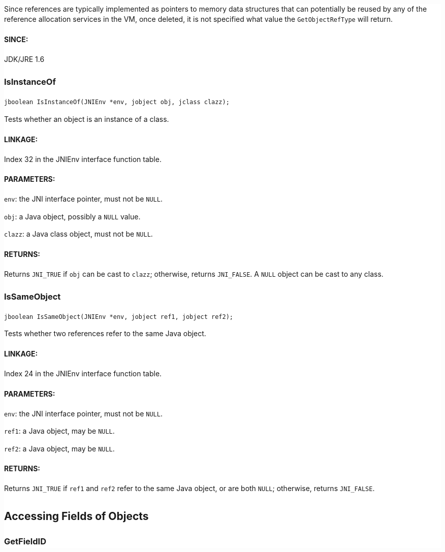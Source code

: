 Since references are typically implemented as pointers to memory data structures that can potentially be reused by any of the reference allocation services in the VM, once deleted, it is not specified what value the `GetObjectRefType` will return.

#### SINCE:

JDK/JRE 1.6

### IsInstanceOf

`jboolean IsInstanceOf(JNIEnv *env, jobject obj, jclass clazz);`

Tests whether an object is an instance of a class.

#### LINKAGE:

Index 32 in the JNIEnv interface function table.

#### PARAMETERS:

`env`: the JNI interface pointer, must not be `NULL`.

`obj`: a Java object, possibly a `NULL` value.

`clazz`: a Java class object, must not be `NULL`.

#### RETURNS:

Returns `JNI_TRUE` if `obj` can be cast to `clazz`; otherwise, returns `JNI_FALSE`. A `NULL` object can be cast to any class.

### IsSameObject

`jboolean IsSameObject(JNIEnv *env, jobject ref1, jobject ref2);`

Tests whether two references refer to the same Java object.

#### LINKAGE:

Index 24 in the JNIEnv interface function table.

#### PARAMETERS:

`env`: the JNI interface pointer, must not be `NULL`.

`ref1`: a Java object, may be `NULL`.

`ref2`: a Java object, may be `NULL`.

#### RETURNS:

Returns `JNI_TRUE` if `ref1` and `ref2` refer to the same Java object, or are both `NULL`; otherwise, returns `JNI_FALSE`.

Accessing Fields of Objects
---------------------------

### GetFieldID
